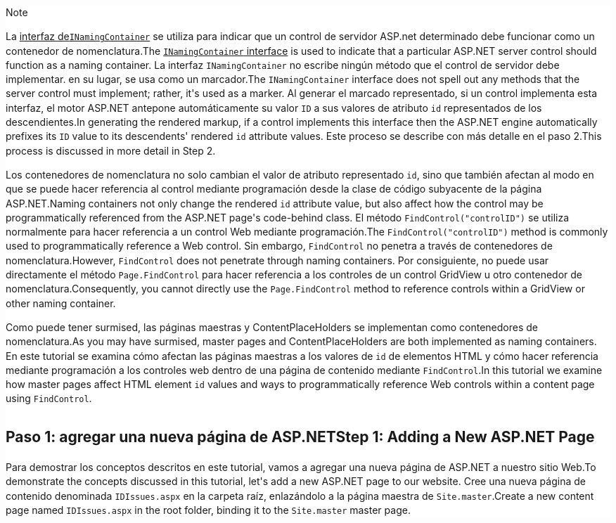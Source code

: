 > [!NOTE]
> <span data-ttu-id="afc17-123">La [interfaz de`INamingContainer`](https://msdn.microsoft.com/library/system.web.ui.inamingcontainer.aspx) se utiliza para indicar que un control de servidor ASP.net determinado debe funcionar como un contenedor de nomenclatura.</span><span class="sxs-lookup"><span data-stu-id="afc17-123">The [`INamingContainer` interface](https://msdn.microsoft.com/library/system.web.ui.inamingcontainer.aspx) is used to indicate that a particular ASP.NET server control should function as a naming container.</span></span> <span data-ttu-id="afc17-124">La interfaz `INamingContainer` no escribe ningún método que el control de servidor debe implementar. en su lugar, se usa como un marcador.</span><span class="sxs-lookup"><span data-stu-id="afc17-124">The `INamingContainer` interface does not spell out any methods that the server control must implement; rather, it's used as a marker.</span></span> <span data-ttu-id="afc17-125">Al generar el marcado representado, si un control implementa esta interfaz, el motor ASP.NET antepone automáticamente su valor `ID` a sus valores de atributo `id` representados de los descendientes.</span><span class="sxs-lookup"><span data-stu-id="afc17-125">In generating the rendered markup, if a control implements this interface then the ASP.NET engine automatically prefixes its `ID` value to its descendents' rendered `id` attribute values.</span></span> <span data-ttu-id="afc17-126">Este proceso se describe con más detalle en el paso 2.</span><span class="sxs-lookup"><span data-stu-id="afc17-126">This process is discussed in more detail in Step 2.</span></span>

<span data-ttu-id="afc17-127">Los contenedores de nomenclatura no solo cambian el valor de atributo representado `id`, sino que también afectan al modo en que se puede hacer referencia al control mediante programación desde la clase de código subyacente de la página ASP.NET.</span><span class="sxs-lookup"><span data-stu-id="afc17-127">Naming containers not only change the rendered `id` attribute value, but also affect how the control may be programmatically referenced from the ASP.NET page's code-behind class.</span></span> <span data-ttu-id="afc17-128">El método `FindControl("controlID")` se utiliza normalmente para hacer referencia a un control Web mediante programación.</span><span class="sxs-lookup"><span data-stu-id="afc17-128">The `FindControl("controlID")` method is commonly used to programmatically reference a Web control.</span></span> <span data-ttu-id="afc17-129">Sin embargo, `FindControl` no penetra a través de contenedores de nomenclatura.</span><span class="sxs-lookup"><span data-stu-id="afc17-129">However, `FindControl` does not penetrate through naming containers.</span></span> <span data-ttu-id="afc17-130">Por consiguiente, no puede usar directamente el método `Page.FindControl` para hacer referencia a los controles de un control GridView u otro contenedor de nomenclatura.</span><span class="sxs-lookup"><span data-stu-id="afc17-130">Consequently, you cannot directly use the `Page.FindControl` method to reference controls within a GridView or other naming container.</span></span>

<span data-ttu-id="afc17-131">Como puede tener surmised, las páginas maestras y ContentPlaceHolders se implementan como contenedores de nomenclatura.</span><span class="sxs-lookup"><span data-stu-id="afc17-131">As you may have surmised, master pages and ContentPlaceHolders are both implemented as naming containers.</span></span> <span data-ttu-id="afc17-132">En este tutorial se examina cómo afectan las páginas maestras a los valores de `id` de elementos HTML y cómo hacer referencia mediante programación a los controles web dentro de una página de contenido mediante `FindControl`.</span><span class="sxs-lookup"><span data-stu-id="afc17-132">In this tutorial we examine how master pages affect HTML element `id` values and ways to programmatically reference Web controls within a content page using `FindControl`.</span></span>

## <a name="step-1-adding-a-new-aspnet-page"></a><span data-ttu-id="afc17-133">Paso 1: agregar una nueva página de ASP.NET</span><span class="sxs-lookup"><span data-stu-id="afc17-133">Step 1: Adding a New ASP.NET Page</span></span>

<span data-ttu-id="afc17-134">Para demostrar los conceptos descritos en este tutorial, vamos a agregar una nueva página de ASP.NET a nuestro sitio Web.</span><span class="sxs-lookup"><span data-stu-id="afc17-134">To demonstrate the concepts discussed in this tutorial, let's add a new ASP.NET page to our website.</span></span> <span data-ttu-id="afc17-135">Cree una nueva página de contenido denominada `IDIssues.aspx` en la carpeta raíz, enlazándolo a la página maestra de `Site.master`.</span><span class="sxs-lookup"><span data-stu-id="afc17-135">Create a new content page named `IDIssues.aspx` in the root folder, binding it to the `Site.master` master page.</span></span>
